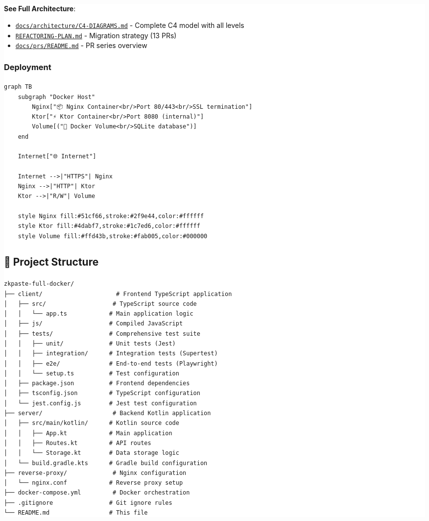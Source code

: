 **See Full Architecture**:
- [`docs/architecture/C4-DIAGRAMS.md`](docs/architecture/C4-DIAGRAMS.md) - Complete C4 model with all levels
- [`REFACTORING-PLAN.md`](REFACTORING-PLAN.md) - Migration strategy (13 PRs)
- [`docs/prs/README.md`](docs/prs/README.md) - PR series overview

### Deployment

```mermaid
graph TB
    subgraph "Docker Host"
        Nginx["📦 Nginx Container<br/>Port 80/443<br/>SSL termination"]
        Ktor["⚡ Ktor Container<br/>Port 8080 (internal)"]
        Volume[("💾 Docker Volume<br/>SQLite database")]
    end
    
    Internet["🌐 Internet"]
    
    Internet -->|"HTTPS"| Nginx
    Nginx -->|"HTTP"| Ktor
    Ktor -->|"R/W"| Volume
    
    style Nginx fill:#51cf66,stroke:#2f9e44,color:#ffffff
    style Ktor fill:#4dabf7,stroke:#1c7ed6,color:#ffffff
    style Volume fill:#ffd43b,stroke:#fab005,color:#000000
```

## 📁 Project Structure

```
zkpaste-full-docker/
├── client/                     # Frontend TypeScript application
│   ├── src/                   # TypeScript source code
│   │   └── app.ts            # Main application logic
│   ├── js/                   # Compiled JavaScript
│   ├── tests/                # Comprehensive test suite
│   │   ├── unit/             # Unit tests (Jest)
│   │   ├── integration/      # Integration tests (Supertest)
│   │   ├── e2e/              # End-to-end tests (Playwright)
│   │   └── setup.ts          # Test configuration
│   ├── package.json          # Frontend dependencies
│   ├── tsconfig.json         # TypeScript configuration
│   └── jest.config.js        # Jest test configuration
├── server/                    # Backend Kotlin application
│   ├── src/main/kotlin/      # Kotlin source code
│   │   ├── App.kt            # Main application
│   │   ├── Routes.kt         # API routes
│   │   └── Storage.kt        # Data storage logic
│   └── build.gradle.kts      # Gradle build configuration
├── reverse-proxy/             # Nginx configuration
│   └── nginx.conf            # Reverse proxy setup
├── docker-compose.yml         # Docker orchestration
├── .gitignore                # Git ignore rules
└── README.md                 # This file
```
